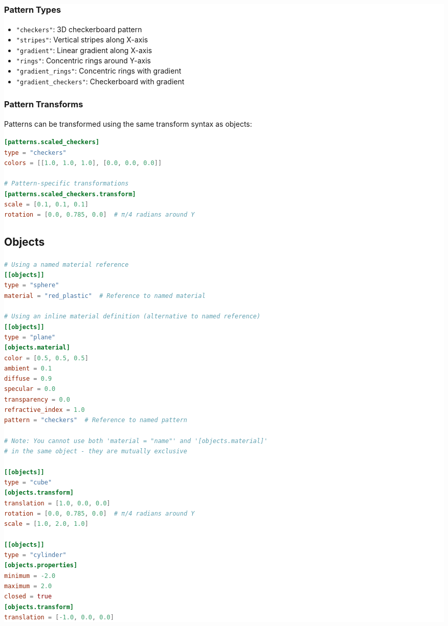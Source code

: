 ```toml
```

### Pattern Types
- `"checkers"`: 3D checkerboard pattern
- `"stripes"`: Vertical stripes along X-axis
- `"gradient"`: Linear gradient along X-axis
- `"rings"`: Concentric rings around Y-axis
- `"gradient_rings"`: Concentric rings with gradient
- `"gradient_checkers"`: Checkerboard with gradient

### Pattern Transforms
Patterns can be transformed using the same transform syntax as objects:

```toml
[patterns.scaled_checkers]
type = "checkers"
colors = [[1.0, 1.0, 1.0], [0.0, 0.0, 0.0]]

# Pattern-specific transformations
[patterns.scaled_checkers.transform]
scale = [0.1, 0.1, 0.1]
rotation = [0.0, 0.785, 0.0]  # π/4 radians around Y
```

## Objects

```toml
# Using a named material reference
[[objects]]
type = "sphere"
material = "red_plastic"  # Reference to named material

# Using an inline material definition (alternative to named reference)
[[objects]]
type = "plane"
[objects.material]
color = [0.5, 0.5, 0.5]
ambient = 0.1
diffuse = 0.9
specular = 0.0
transparency = 0.0
refractive_index = 1.0
pattern = "checkers"  # Reference to named pattern

# Note: You cannot use both 'material = "name"' and '[objects.material]' 
# in the same object - they are mutually exclusive

[[objects]]
type = "cube"
[objects.transform]
translation = [1.0, 0.0, 0.0]
rotation = [0.0, 0.785, 0.0]  # π/4 radians around Y
scale = [1.0, 2.0, 1.0]

[[objects]]
type = "cylinder"
[objects.properties]
minimum = -2.0
maximum = 2.0
closed = true
[objects.transform]
translation = [-1.0, 0.0, 0.0]

```